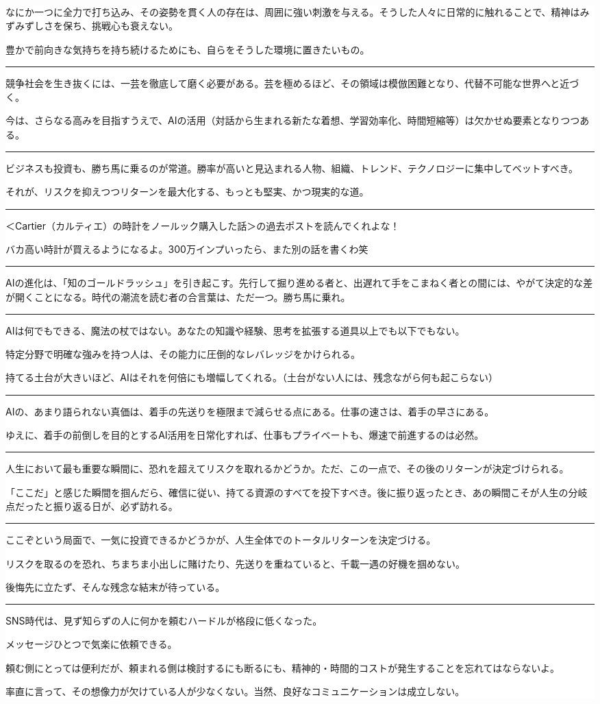 なにか一つに全力で打ち込み、その姿勢を貫く人の存在は、周囲に強い刺激を与える。そうした人々に日常的に触れることで、精神はみずみずしさを保ち、挑戦心も衰えない。

豊かで前向きな気持ちを持ち続けるためにも、自らをそうした環境に置きたいもの。

---

競争社会を生き抜くには、一芸を徹底して磨く必要がある。芸を極めるほど、その領域は模倣困難となり、代替不可能な世界へと近づく。

今は、さらなる高みを目指すうえで、AIの活用（対話から生まれる新たな着想、学習効率化、時間短縮等）は欠かせぬ要素となりつつある。

---

ビジネスも投資も、勝ち馬に乗るのが常道。勝率が高いと見込まれる人物、組織、トレンド、テクノロジーに集中してベットすべき。

それが、リスクを抑えつつリターンを最大化する、もっとも堅実、かつ現実的な道。

---

＜Cartier（カルティエ）の時計をノールック購入した話＞の過去ポストを読んでくれよな！

バカ高い時計が買えるようになるよ。300万インプいったら、また別の話を書くわ笑

---

AIの進化は、「知のゴールドラッシュ」を引き起こす。先行して掘り進める者と、出遅れて手をこまねく者との間には、やがて決定的な差が開くことになる。時代の潮流を読む者の合言葉は、ただ一つ。勝ち馬に乗れ。

---

AIは何でもできる、魔法の杖ではない。あなたの知識や経験、思考を拡張する道具以上でも以下でもない。

特定分野で明確な強みを持つ人は、その能力に圧倒的なレバレッジをかけられる。

持てる土台が大きいほど、AIはそれを何倍にも増幅してくれる。（土台がない人には、残念ながら何も起こらない）

---

AIの、あまり語られない真価は、着手の先送りを極限まで減らせる点にある。仕事の速さは、着手の早さにある。

ゆえに、着手の前倒しを目的とするAI活用を日常化すれば、仕事もプライベートも、爆速で前進するのは必然。

---

人生において最も重要な瞬間に、恐れを超えてリスクを取れるかどうか。ただ、この一点で、その後のリターンが決定づけられる。

「ここだ」と感じた瞬間を掴んだら、確信に従い、持てる資源のすべてを投下すべき。後に振り返ったとき、あの瞬間こそが人生の分岐点だったと振り返る日が、必ず訪れる。

---

ここぞという局面で、一気に投資できるかどうかが、人生全体でのトータルリターンを決定づける。

リスクを取るのを恐れ、ちまちま小出しに賭けたり、先送りを重ねていると、千載一遇の好機を掴めない。

後悔先に立たず、そんな残念な結末が待っている。

---

SNS時代は、見ず知らずの人に何かを頼むハードルが格段に低くなった。

メッセージひとつで気楽に依頼できる。

頼む側にとっては便利だが、頼まれる側は検討するにも断るにも、精神的・時間的コストが発生することを忘れてはならないよ。

率直に言って、その想像力が欠けている人が少なくない。当然、良好なコミュニケーションは成立しない。
